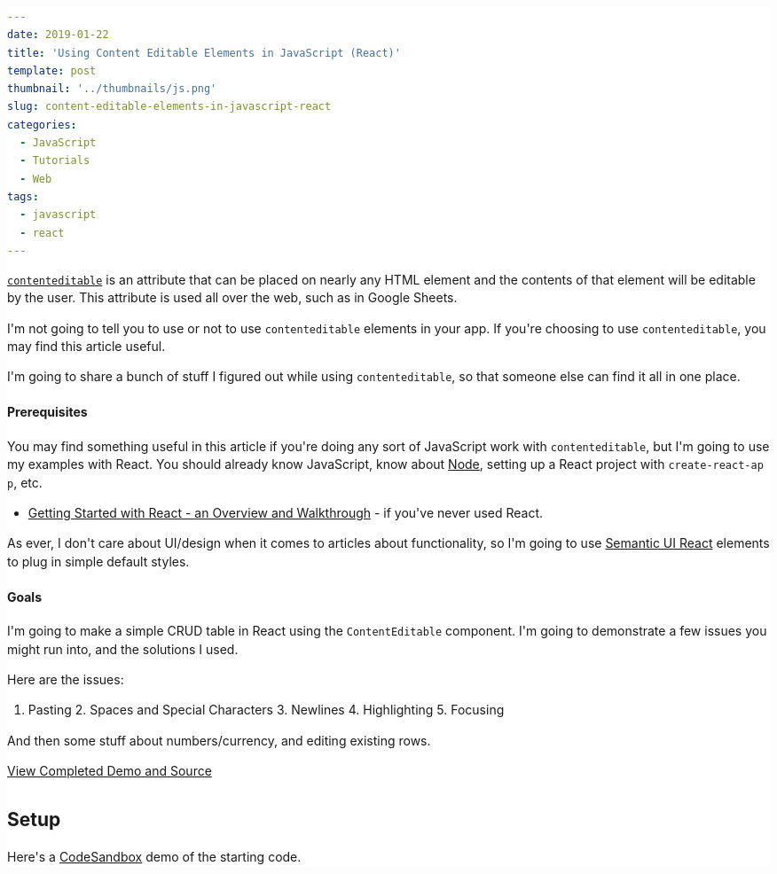 ```yaml
---
date: 2019-01-22
title: 'Using Content Editable Elements in JavaScript (React)'
template: post
thumbnail: '../thumbnails/js.png'
slug: content-editable-elements-in-javascript-react
categories:
  - JavaScript
  - Tutorials
  - Web
tags:
  - javascript
  - react
---
```


[`contenteditable`](https://developer.mozilla.org/en-US/docs/Web/Guide/HTML/Editable_content) is an attribute that can be placed on nearly any HTML element and the contents of that element will be editable by the user. This attribute is used all over the web, such as in Google Sheets.

I'm not going to tell you to use or not to use `contenteditable` elements in your app. If you're choosing to use `contenteditable`, you may find this article useful.

I'm going to share a bunch of stuff I figured out while using `contenteditable`, so that someone else can find it all in one place.

#### Prerequisites

You may find something useful in this article if you're doing any sort of JavaScript work with `contenteditable`, but I'm going to use my examples with React. You should already know JavaScript, know about [Node](https://www.taniarascia.com/how-to-install-and-use-node-js-and-npm-mac-and-windows/), setting up a React project with `create-react-app`, etc.

- [Getting Started with React - an Overview and Walkthrough](https://www.taniarascia.com/getting-started-with-react/) - if you've never used React.

As ever, I don't care about UI/design when it comes to articles about functionality, so I'm going to use [Semantic UI React](https://react.semantic-ui.com/) elements to plug in simple default styles.

#### Goals

I'm going to make a simple CRUD table in React using the `ContentEditable` component. I'm going to demonstrate a few issues you might run into, and the solutions I used.

Here are the issues:

1. Pasting 2. Spaces and Special Characters 3. Newlines 4. Highlighting 5. Focusing

And then some stuff about numbers/currency, and editing existing rows.

[View Completed Demo and Source](https://codesandbox.io/s/5yj50183vl)

## Setup

Here's a [CodeSandbox](https://codesandbox.io/s/ywr1wv41ov) demo of the starting code.

